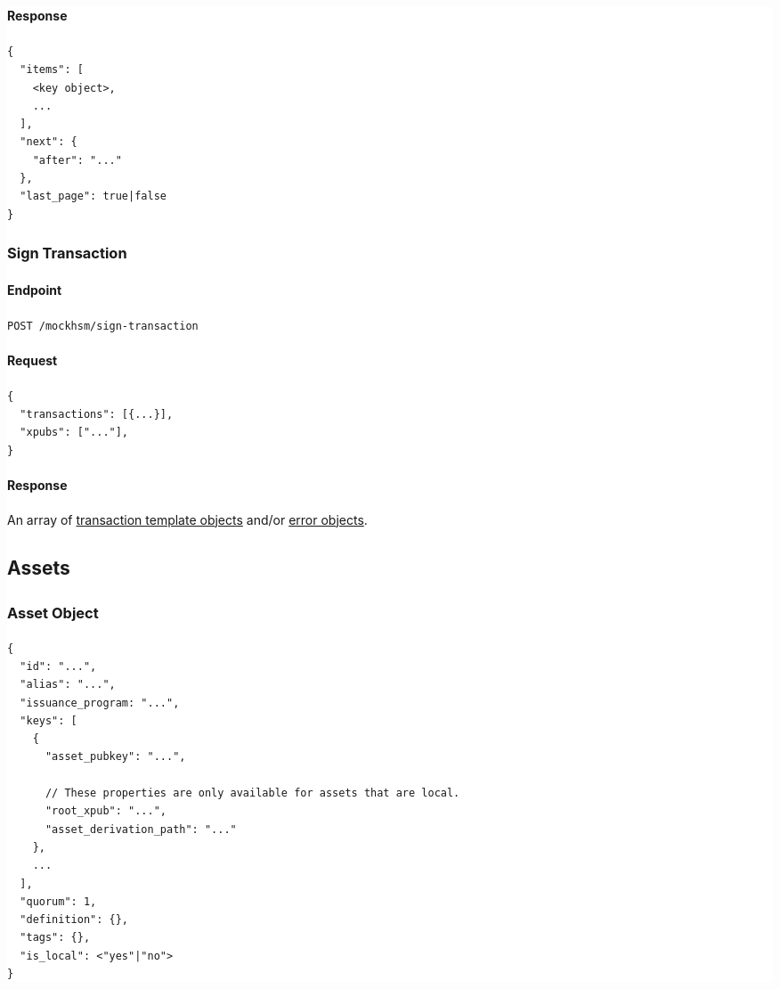 #### Response

```
{
  "items": [
    <key object>,
    ...
  ],
  "next": {
    "after": "..."
  },
  "last_page": true|false
}
```

### Sign Transaction

#### Endpoint

```
POST /mockhsm/sign-transaction
```

#### Request

```
{
  "transactions": [{...}],
  "xpubs": ["..."],
}
```

#### Response

An array of [transaction template objects](#transaction-template-object) and/or [error objects](#error-object).

## Assets

### Asset Object

```
{
  "id": "...",
  "alias": "...",
  "issuance_program: "...",
  "keys": [
    {
      "asset_pubkey": "...",

      // These properties are only available for assets that are local.
      "root_xpub": "...",
      "asset_derivation_path": "..."
    },
    ...
  ],
  "quorum": 1,
  "definition": {},
  "tags": {},
  "is_local": <"yes"|"no">
}
```
